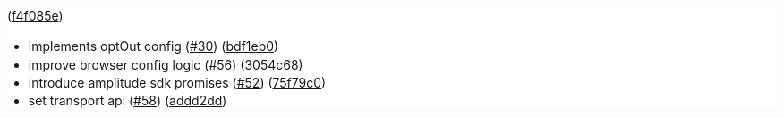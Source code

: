   ([f4f085e](https://github.com/amplitude/Amplitude-TypeScript/commit/f4f085ed343ea3a0571c778f2d40d637573817d7))
- implements optOut config ([#30](https://github.com/amplitude/Amplitude-TypeScript/issues/30))
  ([bdf1eb0](https://github.com/amplitude/Amplitude-TypeScript/commit/bdf1eb0c46f535947f66162639dd0b23f154ce28))
- improve browser config logic ([#56](https://github.com/amplitude/Amplitude-TypeScript/issues/56))
  ([3054c68](https://github.com/amplitude/Amplitude-TypeScript/commit/3054c6856dd8f8ed49c9326f25c14b672890915b))
- introduce amplitude sdk promises ([#52](https://github.com/amplitude/Amplitude-TypeScript/issues/52))
  ([75f79c0](https://github.com/amplitude/Amplitude-TypeScript/commit/75f79c023b136b9148b79514f65515342e9b3d37))
- set transport api ([#58](https://github.com/amplitude/Amplitude-TypeScript/issues/58))
  ([addd2dd](https://github.com/amplitude/Amplitude-TypeScript/commit/addd2dd70d25b6977ad7faa044da518bf7b9295b))
